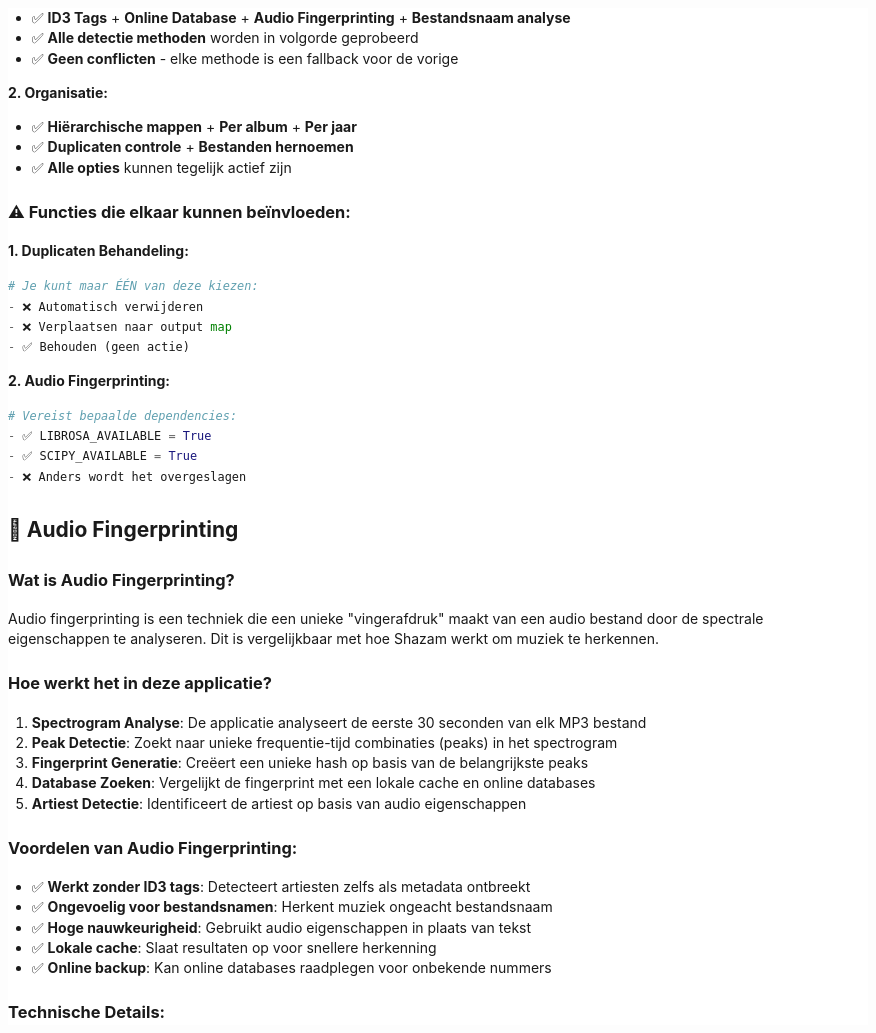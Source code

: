 - ✅ **ID3 Tags** + **Online Database** + **Audio Fingerprinting** + **Bestandsnaam analyse**
- ✅ **Alle detectie methoden** worden in volgorde geprobeerd
- ✅ **Geen conflicten** - elke methode is een fallback voor de vorige

**2. Organisatie:**

- ✅ **Hiërarchische mappen** + **Per album** + **Per jaar**
- ✅ **Duplicaten controle** + **Bestanden hernoemen**
- ✅ **Alle opties** kunnen tegelijk actief zijn

### **⚠️ Functies die elkaar kunnen beïnvloeden:**

**1. Duplicaten Behandeling:**

```python
# Je kunt maar ÉÉN van deze kiezen:
- ❌ Automatisch verwijderen
- ❌ Verplaatsen naar output map  
- ✅ Behouden (geen actie)
```

**2. Audio Fingerprinting:**

```python
# Vereist bepaalde dependencies:
- ✅ LIBROSA_AVAILABLE = True
- ✅ SCIPY_AVAILABLE = True
- ❌ Anders wordt het overgeslagen
```

## 🎵 Audio Fingerprinting

### **Wat is Audio Fingerprinting?**

Audio fingerprinting is een techniek die een unieke "vingerafdruk" maakt van een audio bestand door de spectrale eigenschappen te analyseren. Dit is vergelijkbaar met hoe Shazam werkt om muziek te herkennen.

### **Hoe werkt het in deze applicatie?**

1. **Spectrogram Analyse**: De applicatie analyseert de eerste 30 seconden van elk MP3 bestand
2. **Peak Detectie**: Zoekt naar unieke frequentie-tijd combinaties (peaks) in het spectrogram
3. **Fingerprint Generatie**: Creëert een unieke hash op basis van de belangrijkste peaks
4. **Database Zoeken**: Vergelijkt de fingerprint met een lokale cache en online databases
5. **Artiest Detectie**: Identificeert de artiest op basis van audio eigenschappen

### **Voordelen van Audio Fingerprinting:**

- ✅ **Werkt zonder ID3 tags**: Detecteert artiesten zelfs als metadata ontbreekt
- ✅ **Ongevoelig voor bestandsnamen**: Herkent muziek ongeacht bestandsnaam
- ✅ **Hoge nauwkeurigheid**: Gebruikt audio eigenschappen in plaats van tekst
- ✅ **Lokale cache**: Slaat resultaten op voor snellere herkenning
- ✅ **Online backup**: Kan online databases raadplegen voor onbekende nummers

### **Technische Details:**
